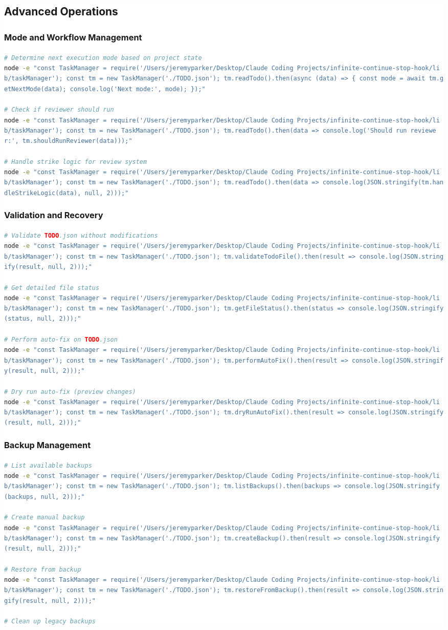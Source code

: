 ## Advanced Operations

### Mode and Workflow Management

```bash
# Determine next execution mode based on project state
node -e "const TaskManager = require('/Users/jeremyparker/Desktop/Claude Coding Projects/infinite-continue-stop-hook/lib/taskManager'); const tm = new TaskManager('./TODO.json'); tm.readTodo().then(async (data) => { const mode = await tm.getNextMode(data); console.log('Next mode:', mode); });"

# Check if reviewer should run
node -e "const TaskManager = require('/Users/jeremyparker/Desktop/Claude Coding Projects/infinite-continue-stop-hook/lib/taskManager'); const tm = new TaskManager('./TODO.json'); tm.readTodo().then(data => console.log('Should run reviewer:', tm.shouldRunReviewer(data)));"

# Handle strike logic for review system
node -e "const TaskManager = require('/Users/jeremyparker/Desktop/Claude Coding Projects/infinite-continue-stop-hook/lib/taskManager'); const tm = new TaskManager('./TODO.json'); tm.readTodo().then(data => console.log(JSON.stringify(tm.handleStrikeLogic(data), null, 2)));"
```

### Validation and Recovery

```bash
# Validate TODO.json without modifications
node -e "const TaskManager = require('/Users/jeremyparker/Desktop/Claude Coding Projects/infinite-continue-stop-hook/lib/taskManager'); const tm = new TaskManager('./TODO.json'); tm.validateTodoFile().then(result => console.log(JSON.stringify(result, null, 2)));"

# Get detailed file status
node -e "const TaskManager = require('/Users/jeremyparker/Desktop/Claude Coding Projects/infinite-continue-stop-hook/lib/taskManager'); const tm = new TaskManager('./TODO.json'); tm.getFileStatus().then(status => console.log(JSON.stringify(status, null, 2)));"

# Perform auto-fix on TODO.json
node -e "const TaskManager = require('/Users/jeremyparker/Desktop/Claude Coding Projects/infinite-continue-stop-hook/lib/taskManager'); const tm = new TaskManager('./TODO.json'); tm.performAutoFix().then(result => console.log(JSON.stringify(result, null, 2)));"

# Dry run auto-fix (preview changes)
node -e "const TaskManager = require('/Users/jeremyparker/Desktop/Claude Coding Projects/infinite-continue-stop-hook/lib/taskManager'); const tm = new TaskManager('./TODO.json'); tm.dryRunAutoFix().then(result => console.log(JSON.stringify(result, null, 2)));"
```

### Backup Management

```bash
# List available backups
node -e "const TaskManager = require('/Users/jeremyparker/Desktop/Claude Coding Projects/infinite-continue-stop-hook/lib/taskManager'); const tm = new TaskManager('./TODO.json'); tm.listBackups().then(backups => console.log(JSON.stringify(backups, null, 2)));"

# Create manual backup
node -e "const TaskManager = require('/Users/jeremyparker/Desktop/Claude Coding Projects/infinite-continue-stop-hook/lib/taskManager'); const tm = new TaskManager('./TODO.json'); tm.createBackup().then(result => console.log(JSON.stringify(result, null, 2)));"

# Restore from backup
node -e "const TaskManager = require('/Users/jeremyparker/Desktop/Claude Coding Projects/infinite-continue-stop-hook/lib/taskManager'); const tm = new TaskManager('./TODO.json'); tm.restoreFromBackup().then(result => console.log(JSON.stringify(result, null, 2)));"

# Clean up legacy backups
```